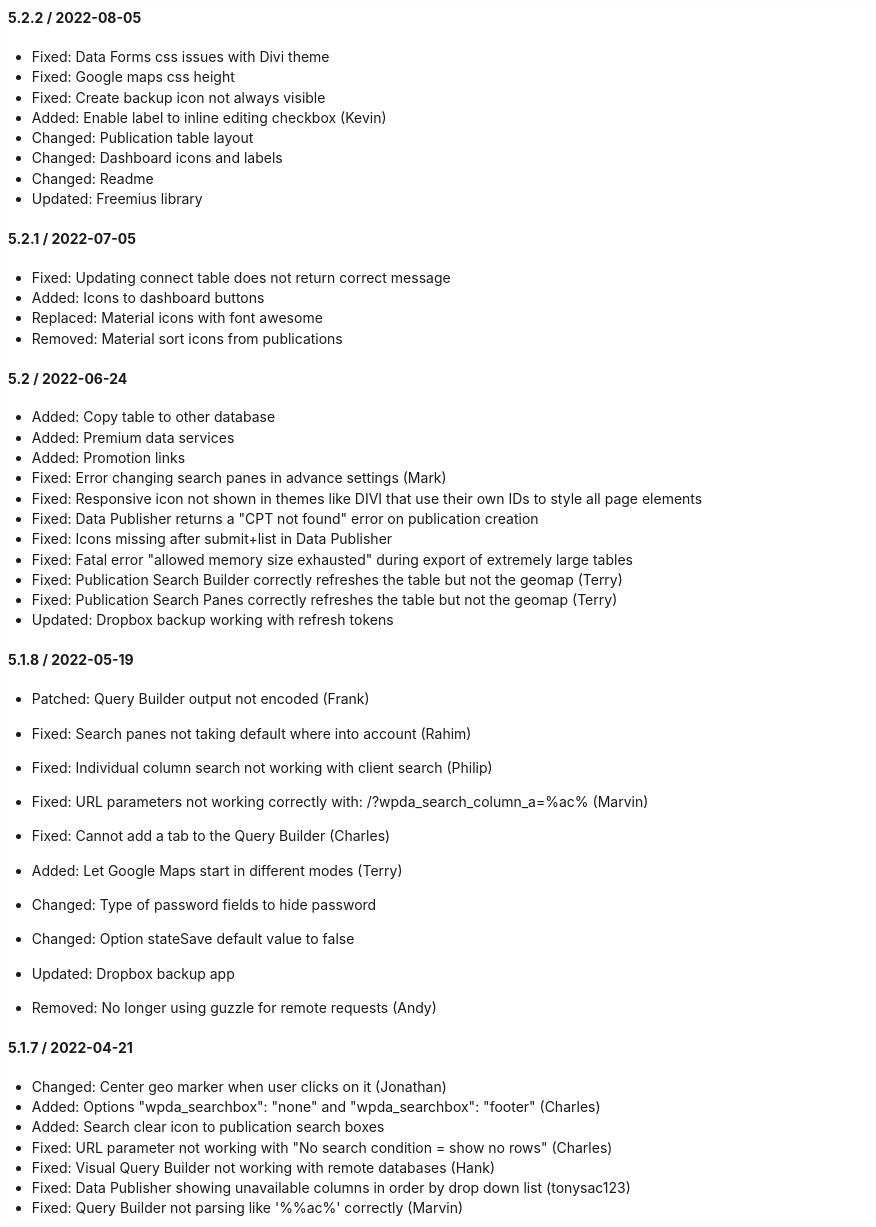#### 5.2.2 / 2022-08-05

* Fixed: Data Forms css issues with Divi theme
* Fixed: Google maps css height
* Fixed: Create backup icon not always visible
* Added: Enable label to inline editing checkbox (Kevin)
* Changed: Publication table layout
* Changed: Dashboard icons and labels
* Changed: Readme
* Updated: Freemius library

#### 5.2.1 / 2022-07-05

* Fixed: Updating connect table does not return correct message
* Added: Icons to dashboard buttons
* Replaced: Material icons with font awesome
* Removed: Material sort icons from publications

#### 5.2 / 2022-06-24

* Added: Copy table to other database
* Added: Premium data services
* Added: Promotion links
* Fixed: Error changing search panes in advance settings (Mark)
* Fixed: Responsive icon not shown in themes like DIVI that use their own IDs to style all page elements
* Fixed: Data Publisher returns a "CPT not found" error on publication creation
* Fixed: Icons missing after submit+list in Data Publisher
* Fixed: Fatal error "allowed memory size exhausted" during export of extremely large tables
* Fixed: Publication Search Builder correctly refreshes the table but not the geomap (Terry)
* Fixed: Publication Search Panes correctly refreshes the table but not the geomap (Terry)
* Updated: Dropbox backup working with refresh tokens

#### 5.1.8 / 2022-05-19

* Patched: Query Builder output not encoded (Frank)

* Fixed: Search panes not taking default where into account (Rahim)
* Fixed: Individual column search not working with client search (Philip)
* Fixed: URL parameters not working correctly with: /?wpda_search_column_a=%ac% (Marvin)
* Fixed: Cannot add a tab to the Query Builder (Charles)
* Added: Let Google Maps start in different modes (Terry)
* Changed: Type of password fields to hide password
* Changed: Option stateSave default value to false
* Updated: Dropbox backup app
* Removed: No longer using guzzle for remote requests (Andy)

#### 5.1.7 / 2022-04-21

* Changed: Center geo marker when user clicks on it (Jonathan)
* Added: Options "wpda_searchbox": "none" and "wpda_searchbox": "footer" (Charles)
* Added: Search clear icon to publication search boxes
* Fixed: URL parameter not working with "No search condition = show no rows" (Charles)
* Fixed: Visual Query Builder not working with remote databases (Hank)
* Fixed: Data Publisher showing unavailable columns in order by drop down list (tonysac123)
* Fixed: Query Builder not parsing like '%%ac%' correctly (Marvin)
